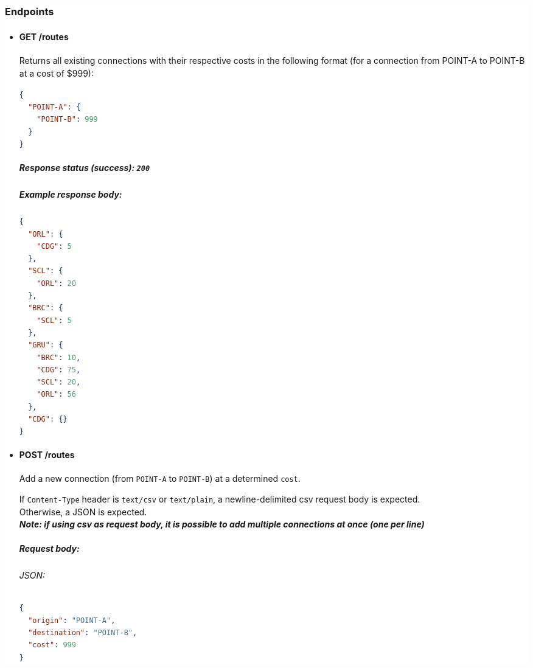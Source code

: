 ### Endpoints

- #### GET /routes

  Returns all existing connections with their respective costs in the following format (for a connection from POINT-A to POINT-B at a cost of \$999):

  ```json
  {
    "POINT-A": {
      "POINT-B": 999
    }
  }
  ```

  ##### Response status (success): `200`

  ##### Example response body:

  ```json
  {
    "ORL": {
      "CDG": 5
    },
    "SCL": {
      "ORL": 20
    },
    "BRC": {
      "SCL": 5
    },
    "GRU": {
      "BRC": 10,
      "CDG": 75,
      "SCL": 20,
      "ORL": 56
    },
    "CDG": {}
  }
  ```

- #### POST /routes

  Add a new connection (from `POINT-A` to `POINT-B`) at a determined `cost`.

  If `Content-Type` header is `text/csv` or `text/plain`, a newline-delimited csv request body is expected.  
  Otherwise, a JSON is expected.  
  **_Note: if using csv as request body, it is possible to add multiple connections at once (one per line)_**

  ##### Request body:

  ###### JSON:

  ```json
  {
    "origin": "POINT-A",
    "destination": "POINT-B",
    "cost": 999
  }
  ```
